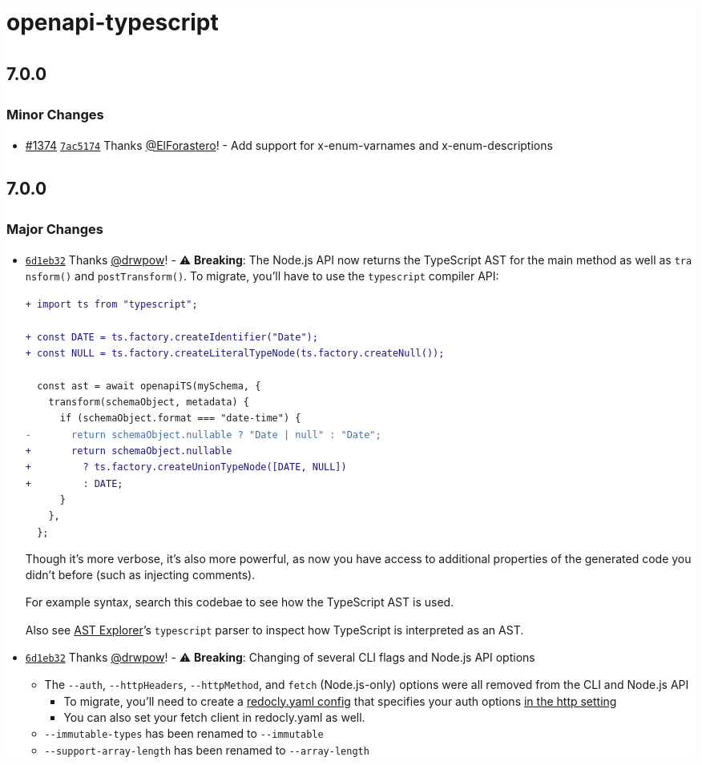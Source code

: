 # openapi-typescript

## 7.0.0

### Minor Changes

- [#1374](https://github.com/drwpow/openapi-typescript/pull/1374) [`7ac5174`](https://github.com/drwpow/openapi-typescript/commit/7ac5174a1f767c1103573543bb17622ac8d25fe4) Thanks [@ElForastero](https://github.com/ElForastero)! - Add support for x-enum-varnames and x-enum-descriptions

## 7.0.0

### Major Changes

- [`6d1eb32`](https://github.com/drwpow/openapi-typescript/commit/6d1eb32e610cb62effbd1a817ae8fc93337126a6) Thanks [@drwpow](https://github.com/drwpow)! - ⚠️ **Breaking**: The Node.js API now returns the TypeScript AST for the main method as well as `transform()` and `postTransform()`. To migrate, you’ll have to use the `typescript` compiler API:

  ```diff
  + import ts from "typescript";

  + const DATE = ts.factory.createIdentifier("Date");
  + const NULL = ts.factory.createLiteralTypeNode(ts.factory.createNull());

    const ast = await openapiTS(mySchema, {
      transform(schemaObject, metadata) {
        if (schemaObject.format === "date-time") {
  -       return schemaObject.nullable ? "Date | null" : "Date";
  +       return schemaObject.nullable
  +         ? ts.factory.createUnionTypeNode([DATE, NULL])
  +         : DATE;
        }
      },
    };
  ```

  Though it’s more verbose, it’s also more powerful, as now you have access to additional properties of the generated code you didn’t before (such as injecting comments).

  For example syntax, search this codebae to see how the TypeScript AST is used.

  Also see [AST Explorer](https://astexplorer.net/)’s `typescript` parser to inspect how TypeScript is interpreted as an AST.

- [`6d1eb32`](https://github.com/drwpow/openapi-typescript/commit/6d1eb32e610cb62effbd1a817ae8fc93337126a6) Thanks [@drwpow](https://github.com/drwpow)! - ⚠️ **Breaking**: Changing of several CLI flags and Node.js API options

  - The `--auth`, `--httpHeaders`, `--httpMethod`, and `fetch` (Node.js-only) options were all removed from the CLI and Node.js API
    - To migrate, you’ll need to create a [redocly.yaml config](https://redocly.com/docs/cli/configuration/) that specifies your auth options [in the http setting](https://redocly.com/docs/cli/configuration/#resolve-non-public-or-non-remote-urls)
    - You can also set your fetch client in redocly.yaml as well.
  - `--immutable-types` has been renamed to `--immutable`
  - `--support-array-length` has been renamed to `--array-length`
